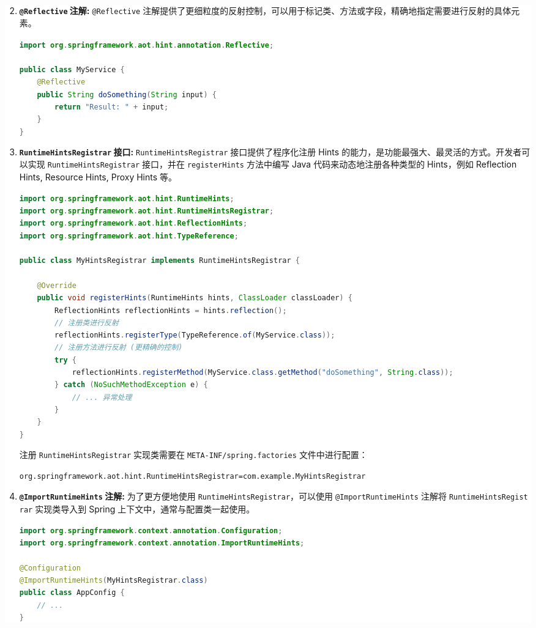 2.  **`@Reflective` 注解:**  `@Reflective` 注解提供了更细粒度的反射控制，可以用于标记类、方法或字段，精确地指定需要进行反射的具体元素。

    ```java
    import org.springframework.aot.hint.annotation.Reflective;

    public class MyService {
        @Reflective
        public String doSomething(String input) {
            return "Result: " + input;
        }
    }
    ```

3.  **`RuntimeHintsRegistrar` 接口:**  `RuntimeHintsRegistrar` 接口提供了程序化注册 Hints 的能力，是功能最强大、最灵活的方式。开发者可以实现 `RuntimeHintsRegistrar` 接口，并在 `registerHints` 方法中编写 Java 代码来动态地注册各种类型的 Hints，例如 Reflection Hints, Resource Hints, Proxy Hints 等。

    ```java
    import org.springframework.aot.hint.RuntimeHints;
    import org.springframework.aot.hint.RuntimeHintsRegistrar;
    import org.springframework.aot.hint.ReflectionHints;
    import org.springframework.aot.hint.TypeReference;

    public class MyHintsRegistrar implements RuntimeHintsRegistrar {

        @Override
        public void registerHints(RuntimeHints hints, ClassLoader classLoader) {
            ReflectionHints reflectionHints = hints.reflection();
            // 注册类进行反射
            reflectionHints.registerType(TypeReference.of(MyService.class));
            // 注册方法进行反射 (更精确的控制)
            try {
                reflectionHints.registerMethod(MyService.class.getMethod("doSomething", String.class));
            } catch (NoSuchMethodException e) {
                // ... 异常处理
            }
        }
    }
    ```

    注册 `RuntimeHintsRegistrar` 实现类需要在 `META-INF/spring.factories` 文件中进行配置：

    ```properties
    org.springframework.aot.hint.RuntimeHintsRegistrar=com.example.MyHintsRegistrar
    ```

4.  **`@ImportRuntimeHints` 注解:**  为了更方便地使用 `RuntimeHintsRegistrar`，可以使用 `@ImportRuntimeHints` 注解将 `RuntimeHintsRegistrar` 实现类导入到 Spring 上下文中，通常与配置类一起使用。

    ```java
    import org.springframework.context.annotation.Configuration;
    import org.springframework.context.annotation.ImportRuntimeHints;

    @Configuration
    @ImportRuntimeHints(MyHintsRegistrar.class)
    public class AppConfig {
        // ...
    }
    ```
